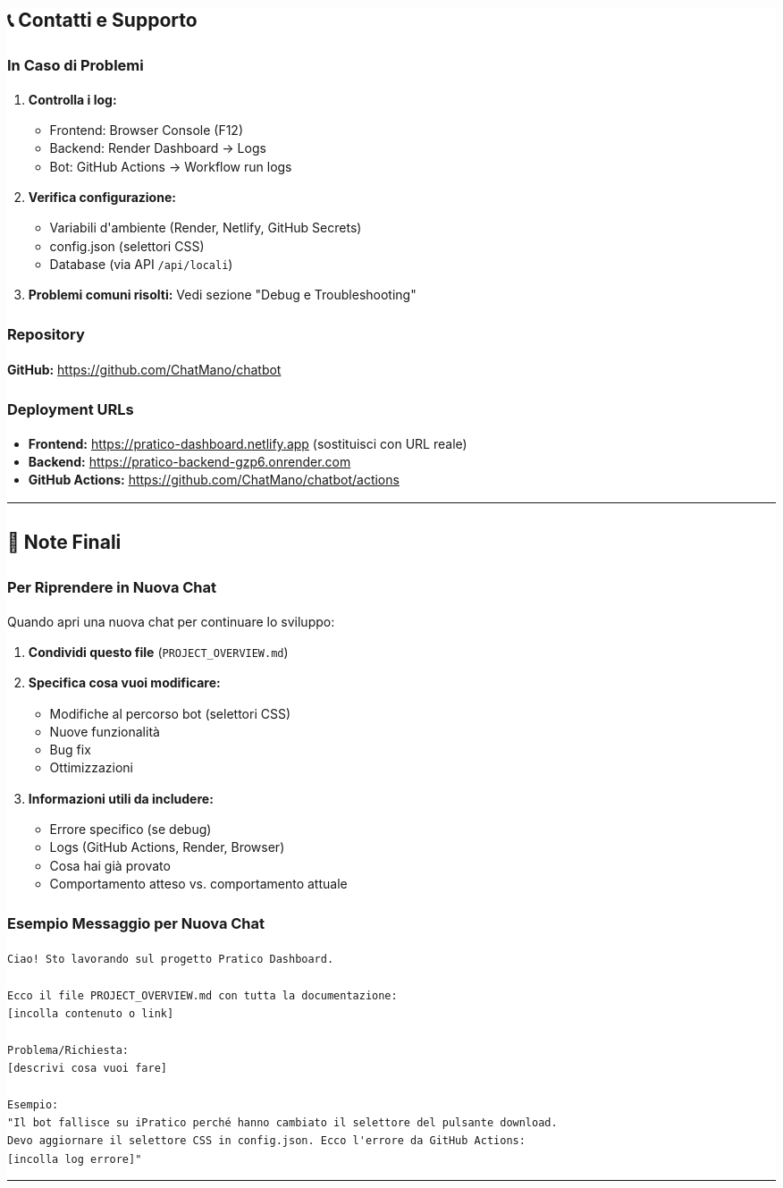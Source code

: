 
## 📞 Contatti e Supporto

### In Caso di Problemi

1. **Controlla i log:**
   - Frontend: Browser Console (F12)
   - Backend: Render Dashboard → Logs
   - Bot: GitHub Actions → Workflow run logs

2. **Verifica configurazione:**
   - Variabili d'ambiente (Render, Netlify, GitHub Secrets)
   - config.json (selettori CSS)
   - Database (via API `/api/locali`)

3. **Problemi comuni risolti:** Vedi sezione "Debug e Troubleshooting"

### Repository

**GitHub:** https://github.com/ChatMano/chatbot

### Deployment URLs

- **Frontend:** https://pratico-dashboard.netlify.app (sostituisci con URL reale)
- **Backend:** https://pratico-backend-gzp6.onrender.com
- **GitHub Actions:** https://github.com/ChatMano/chatbot/actions

---

## 📝 Note Finali

### Per Riprendere in Nuova Chat

Quando apri una nuova chat per continuare lo sviluppo:

1. **Condividi questo file** (`PROJECT_OVERVIEW.md`)
2. **Specifica cosa vuoi modificare:**
   - Modifiche al percorso bot (selettori CSS)
   - Nuove funzionalità
   - Bug fix
   - Ottimizzazioni

3. **Informazioni utili da includere:**
   - Errore specifico (se debug)
   - Logs (GitHub Actions, Render, Browser)
   - Cosa hai già provato
   - Comportamento atteso vs. comportamento attuale

### Esempio Messaggio per Nuova Chat

```
Ciao! Sto lavorando sul progetto Pratico Dashboard.

Ecco il file PROJECT_OVERVIEW.md con tutta la documentazione:
[incolla contenuto o link]

Problema/Richiesta:
[descrivi cosa vuoi fare]

Esempio:
"Il bot fallisce su iPratico perché hanno cambiato il selettore del pulsante download.
Devo aggiornare il selettore CSS in config.json. Ecco l'errore da GitHub Actions:
[incolla log errore]"
```

---